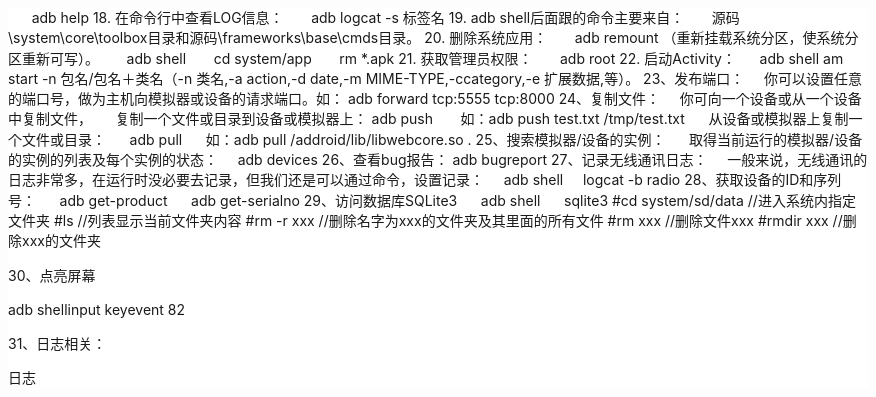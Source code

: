       adb help
18. 在命令行中查看LOG信息：
      adb logcat -s 标签名
19. adb shell后面跟的命令主要来自：
      源码\system\core\toolbox目录和源码\frameworks\base\cmds目录。
20. 删除系统应用：
      adb remount （重新挂载系统分区，使系统分区重新可写）。
      adb shell
      cd system/app
      rm *.apk
21. 获取管理员权限：
      adb root
22. 启动Activity：
     adb shell am start -n 包名/包名＋类名（-n 类名,-a action,-d date,-m MIME-TYPE,-ccategory,-e 扩展数据,等）。
23、发布端口：
    你可以设置任意的端口号，做为主机向模拟器或设备的请求端口。如： 
adb forward tcp:5555 tcp:8000
24、复制文件：
    你可向一个设备或从一个设备中复制文件， 
     复制一个文件或目录到设备或模拟器上： 
adb push <source> <destination></destination></source> 
      如：adb push test.txt /tmp/test.txt 
     从设备或模拟器上复制一个文件或目录： 
     adb pull <source><destination></destination></source> 
     如：adb pull /addroid/lib/libwebcore.so .
25、搜索模拟器/设备的实例：
     取得当前运行的模拟器/设备的实例的列表及每个实例的状态： 
    adb devices
26、查看bug报告： 
adb bugreport 
27、记录无线通讯日志：
    一般来说，无线通讯的日志非常多，在运行时没必要去记录，但我们还是可以通过命令，设置记录： 
    adb shell 
    logcat -b radio
28、获取设备的ID和序列号：
     adb get-product 
     adb get-serialno
29、访问数据库SQLite3
     adb shell 
     sqlite3
#cd system/sd/data //进入系统内指定文件夹 
#ls //列表显示当前文件夹内容 
#rm -r xxx //删除名字为xxx的文件夹及其里面的所有文件 
#rm xxx //删除文件xxx 
#rmdir xxx //删除xxx的文件夹

30、点亮屏幕

adb shellinput keyevent 82

31、日志相关：

日志
